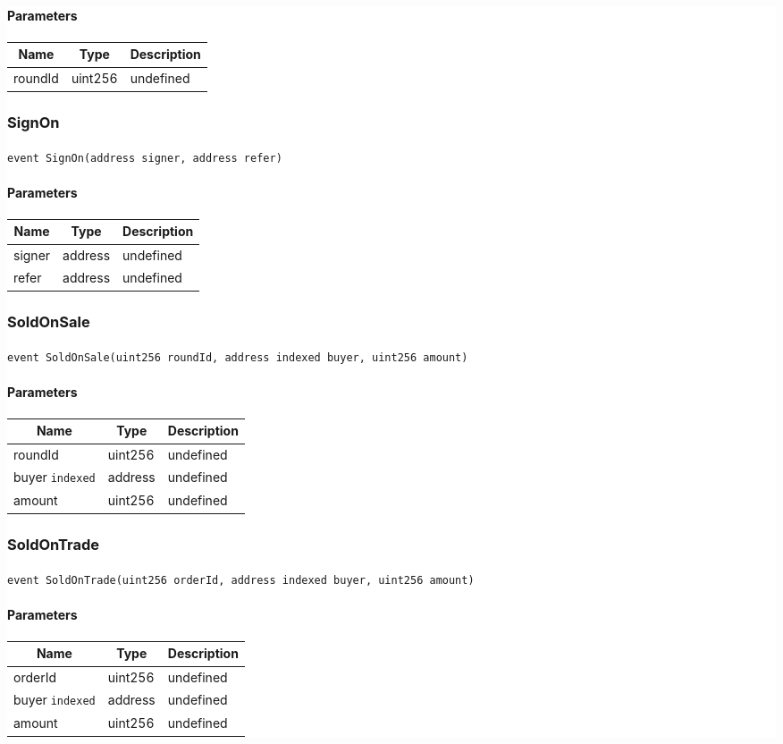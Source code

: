 



#### Parameters

| Name | Type | Description |
|---|---|---|
| roundId  | uint256 | undefined |

### SignOn

```solidity
event SignOn(address signer, address refer)
```





#### Parameters

| Name | Type | Description |
|---|---|---|
| signer  | address | undefined |
| refer  | address | undefined |

### SoldOnSale

```solidity
event SoldOnSale(uint256 roundId, address indexed buyer, uint256 amount)
```





#### Parameters

| Name | Type | Description |
|---|---|---|
| roundId  | uint256 | undefined |
| buyer `indexed` | address | undefined |
| amount  | uint256 | undefined |

### SoldOnTrade

```solidity
event SoldOnTrade(uint256 orderId, address indexed buyer, uint256 amount)
```





#### Parameters

| Name | Type | Description |
|---|---|---|
| orderId  | uint256 | undefined |
| buyer `indexed` | address | undefined |
| amount  | uint256 | undefined |

